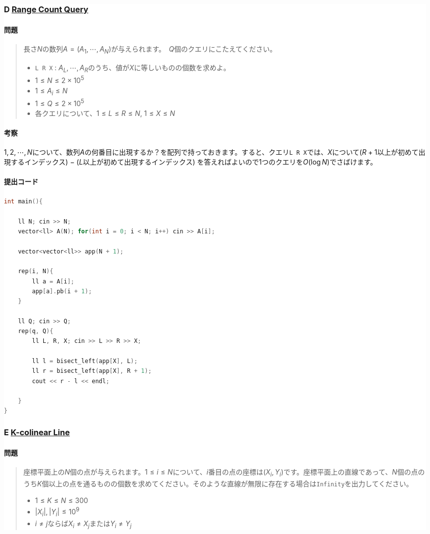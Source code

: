 ### D [Range Count Query](https://atcoder.jp/contests/abc248/tasks/abc248_d)

#### 問題

> 長さ$N$の数列$A = (A_1, \cdots, A_N)$が与えられます。　$Q$個のクエリにこたえてください。
>
> - `L R X` : $A_L, \cdots, A_R$のうち、値が$X$に等しいものの個数を求めよ。
> - $1 \leq N \leq 2 \times 10 ^ 5$
> - $1 \leq A_i \leq N$
> - $1 \leq Q \leq 2 \times 10^5$
> - 各クエリについて、$1 \leq L \leq R \leq N,~1 \leq X \leq N$

#### 考察

$1, 2, \cdots, N$について、数列$A$の何番目に出現するか？を配列で持っておきます。すると、クエリ`L R X`では、$X$について($R+1$以上が初めて出現するインデックス) $-$ ($L$以上が初めて出現するインデックス) を答えればよいので1つのクエリを$O(\log N)$でさばけます。

#### 提出コード

```cpp
int main(){

    ll N; cin >> N;
    vector<ll> A(N); for(int i = 0; i < N; i++) cin >> A[i];
    
    vector<vector<ll>> app(N + 1);

    rep(i, N){
        ll a = A[i];
        app[a].pb(i + 1);
    }

    ll Q; cin >> Q;
    rep(q, Q){
        ll L, R, X; cin >> L >> R >> X;
        
        ll l = bisect_left(app[X], L);
        ll r = bisect_left(app[X], R + 1);
        cout << r - l << endl;

    }
}
```

### E [K-colinear Line](https://atcoder.jp/contests/abc248/tasks/abc248_e)

#### 問題

> 座標平面上の$N$個の点が与えられます。$1\leq i \leq N$について、$i$番目の点の座標は$(X_i, Y_i)$です。座標平面上の直線であって、$N$個の点のうち$K$個以上の点を通るものの個数を求めてください。そのような直線が無限に存在する場合は`Infinity`を出力してください。
>
> - $1 \leq K \leq N \leq 300$
> - $|X_i|, |Y_i| \leq 10^9$
> - $i \ne j$ならば$X_i \ne X_j$または$Y_i \ne Y_j$
